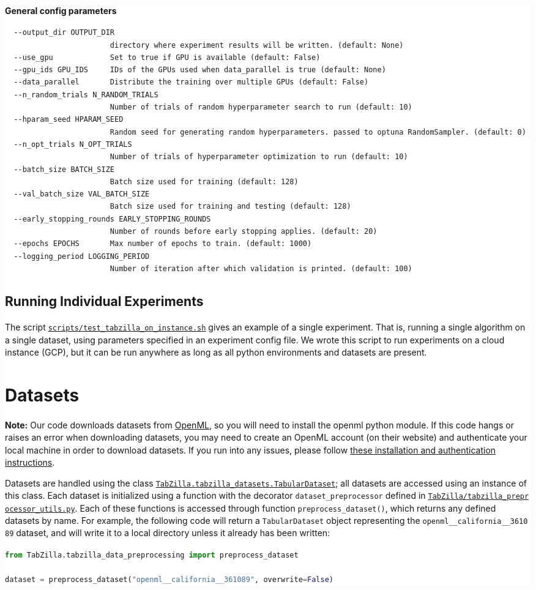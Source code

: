 **General config parameters**
```
  --output_dir OUTPUT_DIR
                        directory where experiment results will be written. (default: None)
  --use_gpu             Set to true if GPU is available (default: False)
  --gpu_ids GPU_IDS     IDs of the GPUs used when data_parallel is true (default: None)
  --data_parallel       Distribute the training over multiple GPUs (default: False)
  --n_random_trials N_RANDOM_TRIALS
                        Number of trials of random hyperparameter search to run (default: 10)
  --hparam_seed HPARAM_SEED
                        Random seed for generating random hyperparameters. passed to optuna RandomSampler. (default: 0)
  --n_opt_trials N_OPT_TRIALS
                        Number of trials of hyperparameter optimization to run (default: 10)
  --batch_size BATCH_SIZE
                        Batch size used for training (default: 128)
  --val_batch_size VAL_BATCH_SIZE
                        Batch size used for training and testing (default: 128)
  --early_stopping_rounds EARLY_STOPPING_ROUNDS
                        Number of rounds before early stopping applies. (default: 20)
  --epochs EPOCHS       Max number of epochs to train. (default: 1000)
  --logging_period LOGGING_PERIOD
                        Number of iteration after which validation is printed. (default: 100)
```

## Running Individual Experiments

The script [`scripts/test_tabzilla_on_instance.sh`](scripts/test_tabzilla_on_instance.sh) gives an example of a single experiment. That is, running a single algorithm on a single dataset, using parameters specified in an experiment config file. We wrote this script to run experiments on a cloud instance (GCP), but it can be run anywhere as long as all python environments and datasets are present.

# Datasets

**Note:** Our code downloads datasets from [OpenML](https://www.openml.org/), so you will need to install the openml python module. If this code hangs or raises an error when downloading datasets, you may need to create an OpenML account (on their website) and authenticate your local machine in order to download datasets. If you run into any issues, please follow [these installation and authentication instructions](https://openml.github.io/openml-python/main/examples/20_basic/introduction_tutorial.html#sphx-glr-examples-20-basic-introduction-tutorial-py).  

Datasets are handled using the class [`TabZilla.tabzilla_datasets.TabularDataset`](TabZilla/tabzilla_datasets.py); all datasets are accessed using an instance of this class. Each dataset is initialized using a function with the decorator `dataset_preprocessor` defined in [`TabZilla/tabzilla_preprocessor_utils.py`](TabZilla/tabzilla_preprocessor_utils.py). Each of these functions is accessed through function `preprocess_dataset()`, which returns any defined datasets by name. For example, the following code will return a `TabularDataset` object representing the `openml__california__361089` dataset, and will write it to a local directory unless it already has been written:

```python
from TabZilla.tabzilla_data_preprocessing import preprocess_dataset

dataset = preprocess_dataset("openml__california__361089", overwrite=False)
```

